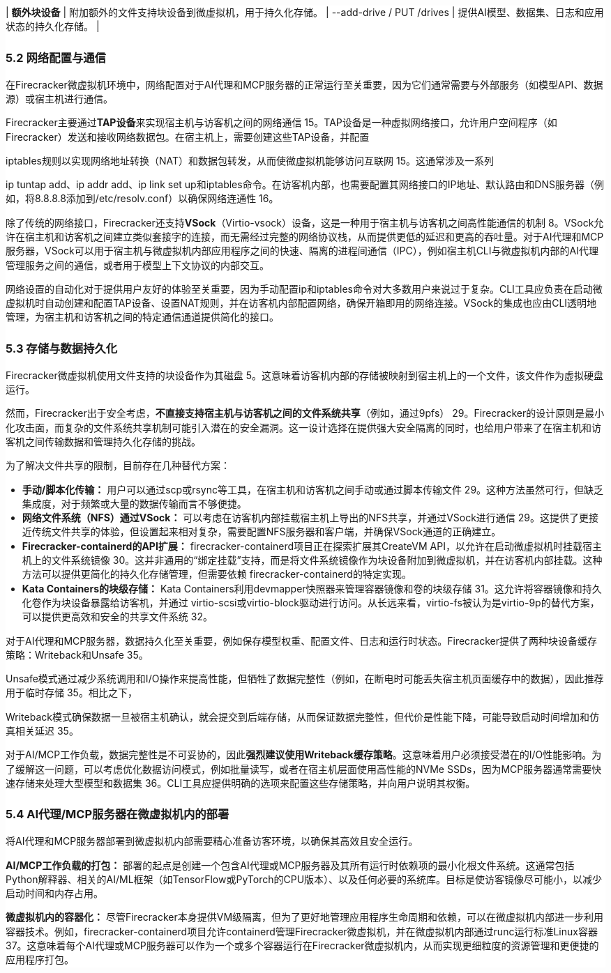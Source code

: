 | **额外块设备**          | 附加额外的文件支持块设备到微虚拟机，用于持久化存储。                 | \--add-drive / PUT /drives              | 提供AI模型、数据集、日志和应用状态的持久化存储。            |

### **5.2 网络配置与通信**

在Firecracker微虚拟机环境中，网络配置对于AI代理和MCP服务器的正常运行至关重要，因为它们通常需要与外部服务（如模型API、数据源）或宿主机进行通信。

Firecracker主要通过**TAP设备**来实现宿主机与访客机之间的网络通信 15。TAP设备是一种虚拟网络接口，允许用户空间程序（如Firecracker）发送和接收网络数据包。在宿主机上，需要创建这些TAP设备，并配置

iptables规则以实现网络地址转换（NAT）和数据包转发，从而使微虚拟机能够访问互联网 15。这通常涉及一系列

ip tuntap add、ip addr add、ip link set up和iptables命令。在访客机内部，也需要配置其网络接口的IP地址、默认路由和DNS服务器（例如，将8.8.8.8添加到/etc/resolv.conf）以确保网络连通性 16。

除了传统的网络接口，Firecracker还支持**VSock**（Virtio-vsock）设备，这是一种用于宿主机与访客机之间高性能通信的机制 8。VSock允许在宿主机和访客机之间建立类似套接字的连接，而无需经过完整的网络协议栈，从而提供更低的延迟和更高的吞吐量。对于AI代理和MCP服务器，VSock可以用于宿主机与微虚拟机内部应用程序之间的快速、隔离的进程间通信（IPC），例如宿主机CLI与微虚拟机内部的AI代理管理服务之间的通信，或者用于模型上下文协议的内部交互。

网络设置的自动化对于提供用户友好的体验至关重要，因为手动配置ip和iptables命令对大多数用户来说过于复杂。CLI工具应负责在启动微虚拟机时自动创建和配置TAP设备、设置NAT规则，并在访客机内部配置网络，确保开箱即用的网络连接。VSock的集成也应由CLI透明地管理，为宿主机和访客机之间的特定通信通道提供简化的接口。

### **5.3 存储与数据持久化**

Firecracker微虚拟机使用文件支持的块设备作为其磁盘 5。这意味着访客机内部的存储被映射到宿主机上的一个文件，该文件作为虚拟硬盘运行。

然而，Firecracker出于安全考虑，**不直接支持宿主机与访客机之间的文件系统共享**（例如，通过9pfs） 29。Firecracker的设计原则是最小化攻击面，而复杂的文件系统共享机制可能引入潜在的安全漏洞。这一设计选择在提供强大安全隔离的同时，也给用户带来了在宿主机和访客机之间传输数据和管理持久化存储的挑战。

为了解决文件共享的限制，目前存在几种替代方案：

* **手动/脚本化传输：** 用户可以通过scp或rsync等工具，在宿主机和访客机之间手动或通过脚本传输文件 29。这种方法虽然可行，但缺乏集成度，对于频繁或大量的数据传输而言不够便捷。
* **网络文件系统（NFS）通过VSock：** 可以考虑在访客机内部挂载宿主机上导出的NFS共享，并通过VSock进行通信 29。这提供了更接近传统文件共享的体验，但设置起来相对复杂，需要配置NFS服务器和客户端，并确保VSock通道的正确建立。
* **Firecracker-containerd的API扩展：** firecracker-containerd项目正在探索扩展其CreateVM API，以允许在启动微虚拟机时挂载宿主机上的文件系统镜像 30。这并非通用的“绑定挂载”支持，而是将文件系统镜像作为块设备附加到微虚拟机，并在访客机内部挂载。这种方法可以提供更简化的持久化存储管理，但需要依赖
  firecracker-containerd的特定实现。
* **Kata Containers的块级存储：** Kata Containers利用devmapper快照器来管理容器镜像和卷的块级存储 31。这允许将容器镜像和持久化卷作为块设备暴露给访客机，并通过
  virtio-scsi或virtio-block驱动进行访问。从长远来看，virtio-fs被认为是virtio-9p的替代方案，可以提供更高效和安全的共享文件系统 32。

对于AI代理和MCP服务器，数据持久化至关重要，例如保存模型权重、配置文件、日志和运行时状态。Firecracker提供了两种块设备缓存策略：Writeback和Unsafe 35。

Unsafe模式通过减少系统调用和I/O操作来提高性能，但牺牲了数据完整性（例如，在断电时可能丢失宿主机页面缓存中的数据），因此推荐用于临时存储 35。相比之下，

Writeback模式确保数据一旦被宿主机确认，就会提交到后端存储，从而保证数据完整性，但代价是性能下降，可能导致启动时间增加和仿真相关延迟 35。

对于AI/MCP工作负载，数据完整性是不可妥协的，因此**强烈建议使用Writeback缓存策略**。这意味着用户必须接受潜在的I/O性能影响。为了缓解这一问题，可以考虑优化数据访问模式，例如批量读写，或者在宿主机层面使用高性能的NVMe SSDs，因为MCP服务器通常需要快速存储来处理大型模型和数据集 36。CLI工具应提供明确的选项来配置这些存储策略，并向用户说明其权衡。

### **5.4 AI代理/MCP服务器在微虚拟机内的部署**

将AI代理和MCP服务器部署到微虚拟机内部需要精心准备访客环境，以确保其高效且安全运行。

**AI/MCP工作负载的打包：** 部署的起点是创建一个包含AI代理或MCP服务器及其所有运行时依赖项的最小化根文件系统。这通常包括Python解释器、相关的AI/ML框架（如TensorFlow或PyTorch的CPU版本）、以及任何必要的系统库。目标是使访客镜像尽可能小，以减少启动时间和内存占用。

**微虚拟机内的容器化：** 尽管Firecracker本身提供VM级隔离，但为了更好地管理应用程序生命周期和依赖，可以在微虚拟机内部进一步利用容器技术。例如，firecracker-containerd项目允许containerd管理Firecracker微虚拟机，并在微虚拟机内部通过runc运行标准Linux容器 37。这意味着每个AI代理或MCP服务器可以作为一个或多个容器运行在Firecracker微虚拟机内，从而实现更细粒度的资源管理和更便捷的应用程序打包。
